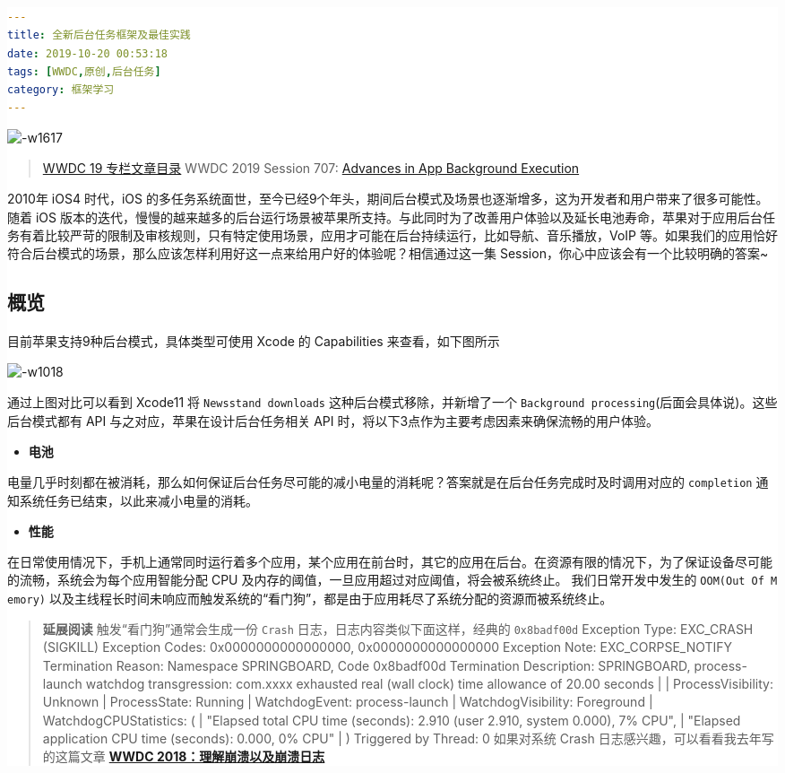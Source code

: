 ```yaml
---
title: 全新后台任务框架及最佳实践
date: 2019-10-20 00:53:18
tags: [WWDC,原创,后台任务]
category: 框架学习
---
```


![-w1617](http://img.cdn.punmy.cn/mweb/15603537122161.jpg!wm)

> [WWDC 19 专栏文章目录](https://xiaozhuanlan.com/topic/8362954017)
> WWDC 2019 Session 707: [Advances in App Background Execution](https://developer.apple.com/videos/play/wwdc2019/707/)

2010年 iOS4 时代，iOS 的多任务系统面世，至今已经9个年头，期间后台模式及场景也逐渐增多，这为开发者和用户带来了很多可能性。随着 iOS 版本的迭代，慢慢的越来越多的后台运行场景被苹果所支持。与此同时为了改善用户体验以及延长电池寿命，苹果对于应用后台任务有着比较严苛的限制及审核规则，只有特定使用场景，应用才可能在后台持续运行，比如导航、音乐播放，VoIP 等。如果我们的应用恰好符合后台模式的场景，那么应该怎样利用好这一点来给用户好的体验呢？相信通过这一集 Session，你心中应该会有一个比较明确的答案~



## 概览

目前苹果支持9种后台模式，具体类型可使用 Xcode 的 Capabilities 来查看，如下图所示

![-w1018](http://img.cdn.punmy.cn/mweb/15603558945067.jpg!wm)

通过上图对比可以看到 Xcode11 将 `Newsstand downloads` 这种后台模式移除，并新增了一个 `Background processing`(后面会具体说)。这些后台模式都有 API 与之对应，苹果在设计后台任务相关 API 时，将以下3点作为主要考虑因素来确保流畅的用户体验。

* **电池**

电量几乎时刻都在被消耗，那么如何保证后台任务尽可能的减小电量的消耗呢？答案就是在后台任务完成时及时调用对应的 `completion` 通知系统任务已结束，以此来减小电量的消耗。 

* **性能**

在日常使用情况下，手机上通常同时运行着多个应用，某个应用在前台时，其它的应用在后台。在资源有限的情况下，为了保证设备尽可能的流畅，系统会为每个应用智能分配 CPU 及内存的阈值，一旦应用超过对应阈值，将会被系统终止。
我们日常开发中发生的 `OOM(Out Of Memory)` 以及主线程长时间未响应而触发系统的“看门狗”，都是由于应用耗尽了系统分配的资源而被系统终止。

> **延展阅读**
> 触发“看门狗”通常会生成一份 `Crash` 日志，日志内容类似下面这样，经典的 `0x8badf00d`
> Exception Type: EXC_CRASH (SIGKILL)
Exception Codes: 0x0000000000000000, 0x0000000000000000
Exception Note: EXC_CORPSE_NOTIFY
Termination Reason: Namespace SPRINGBOARD, Code 0x8badf00d
Termination Description: SPRINGBOARD, process-launch watchdog transgression: com.xxxx exhausted real (wall clock) time allowance of 20.00 seconds | | ProcessVisibility: Unknown | ProcessState: Running | WatchdogEvent: process-launch | WatchdogVisibility: Foreground | WatchdogCPUStatistics: ( | "Elapsed total CPU time (seconds): 2.910 (user 2.910, system 0.000), 7% CPU", | "Elapsed application CPU time (seconds): 0.000, 0% CPU" | )
Triggered by Thread: 0
> 如果对系统 Crash 日志感兴趣，可以看看我去年写的这篇文章 [**WWDC 2018：理解崩溃以及崩溃日志**](https://vongloo.me/2019/02/22/Understanding-Crash/)
